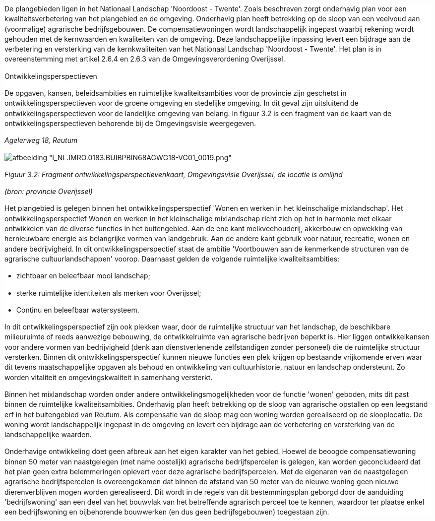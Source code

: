 De plangebieden ligen in het Nationaal Landschap 'Noordoost \- Twente'. Zoals beschreven zorgt onderhavig plan voor een kwaliteitsverbetering van het plangebied en de omgeving. Onderhavig plan heeft betrekking op de sloop van een veelvoud aan (voormalige) agrarische bedrijfsgebouwen. De compensatiewoningen wordt landschappelijk ingepast waarbij rekening wordt gehouden met de kernwaarden en kwaliteiten van de omgeving. Deze landschappelijke inpassing levert een bijdrage aan de verbetering en versterking van de kernkwaliteiten van het Nationaal Landschap 'Noordoost \- Twente'. Het plan is in overeenstemming met artikel 2\.6\.4 en 2\.6\.3 van de Omgevingsverordening Overijssel.

Ontwikkelingsperspectieven

De opgaven, kansen, beleidsambities en ruimtelijke kwaliteitsambities voor de provincie zijn geschetst in ontwikkelingsperspectieven voor de groene omgeving en stedelijke omgeving. In dit geval zijn uitsluitend de ontwikkelingsperspectieven voor de landelijke omgeving van belang. In figuur 3\.2 is een fragment van de kaart van de ontwikkelingsperspectieven behorende bij de Omgevingsvisie weergegeven.

*Agelerweg 18, Reutum*

![afbeelding "i_NL.IMRO.0183.BUIBPBIN68AGWG18-VG01_0019.png"](i_NL.IMRO.0183.BUIBPBIN68AGWG18-VG01_0019.png)

*Figuur 3\.2: Fragment ontwikkelingsperspectievenkaart, Omgevingsvisie Overijssel, de locatie is omlijnd*

*(bron: provincie Overijssel)*

Het plangebied is gelegen binnen het ontwikkelingsperspectief 'Wonen en werken in het kleinschalige mixlandschap'. Het ontwikkelingsperspectief Wonen en werken in het kleinschalige mixlandschap richt zich op het in harmonie met elkaar ontwikkelen van de diverse functies in het buitengebied. Aan de ene kant melkveehouderij, akkerbouw en opwekking van hernieuwbare energie als belangrijke vormen van landgebruik. Aan de andere kant gebruik voor natuur, recreatie, wonen en andere bedrijvigheid. In dit ontwikkelingsperspectief staat de ambitie 'Voortbouwen aan de kenmerkende structuren van de agrarische cultuurlandschappen' voorop. Daarnaast gelden de volgende ruimtelijke kwaliteitsambities:

* zichtbaar en beleefbaar mooi landschap;

* sterke ruimtelijke identiteiten als merken voor Overijssel;

* Continu en beleefbaar watersysteem.

In dit ontwikkelingsperspectief zijn ook plekken waar, door de ruimtelijke structuur van het landschap, de beschikbare milieuruimte of reeds aanwezige bebouwing, de ontwikkelruimte van agrarische bedrijven beperkt is. Hier liggen ontwikkelkansen voor andere vormen van bedrijvigheid (denk aan dienstverlenende zelfstandigen zonder personeel) die de ruimtelijke structuur versterken. Binnen dit ontwikkelingsperspectief kunnen nieuwe functies een plek krijgen op bestaande vrijkomende erven waar dit tevens maatschappelijke opgaven als behoud en ontwikkeling van cultuurhistorie, natuur en landschap ondersteunt. Zo worden vitaliteit en omgevingskwaliteit in samenhang versterkt.

Binnen het mixlandschap worden onder andere ontwikkelingsmogelijkheden voor de functie 'wonen' geboden, mits dit past binnen de ruimtelijke kwaliteitsambities. Onderhavig plan heeft betrekking op de sloop van agrarische opstallen op een leegstand erf in het buitengebied van Reutum. Als compensatie van de sloop mag een woning worden gerealiseerd op de slooplocatie. De woning wordt landschappelijk ingepast in de omgeving en levert een bijdrage aan de verbetering en versterking van de landschappelijke waarden.

Onderhavige ontwikkeling doet geen afbreuk aan het eigen karakter van het gebied. Hoewel de beoogde compensatiewoning binnen 50 meter van naastgelegen (met name oostelijk) agrarische bedrijfspercelen is gelegen, kan worden geconcludeerd dat het plan geen extra belemmeringen oplevert voor deze agrarische bedrijfspercelen. Met de eigenaren van de naastgelegen agrarische bedrijfspercelen is overeengekomen dat binnen de afstand van 50 meter van de nieuwe woning geen nieuwe dierenverblijven mogen worden gerealiseerd. Dit wordt in de regels van dit bestemmingsplan geborgd door de aanduiding 'bedrijfswoning' aan een deel van het bouwvlak van het betreffende agrarisch perceel toe te kennen, waardoor ter plaatse enkel een bedrijfswoning en bijbehorende bouwwerken (en dus geen bedrijfsgebouwen) toegestaan zijn.
